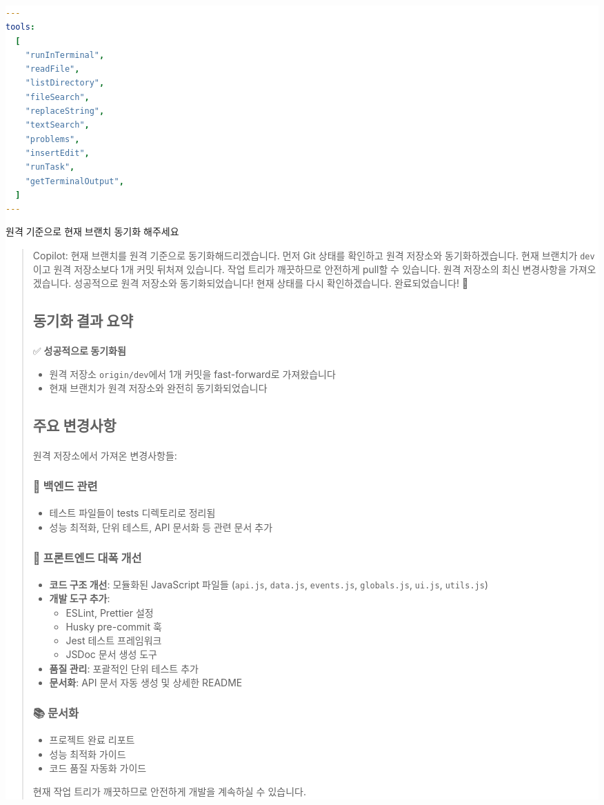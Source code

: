 ```yaml
---
tools:
  [
    "runInTerminal",
    "readFile",
    "listDirectory",
    "fileSearch",
    "replaceString",
    "textSearch",
    "problems",
    "insertEdit",
    "runTask",
    "getTerminalOutput",
  ]
---
```


원격 기준으로 현재 브랜치 동기화 해주세요

> Copilot: 현재 브랜치를 원격 기준으로 동기화해드리겠습니다. 먼저 Git 상태를 확인하고 원격 저장소와 동기화하겠습니다. 현재 브랜치가 `dev`이고 원격 저장소보다 1개 커밋 뒤처져 있습니다. 작업 트리가 깨끗하므로 안전하게 pull할 수 있습니다. 원격 저장소의 최신 변경사항을 가져오겠습니다. 성공적으로 원격 저장소와 동기화되었습니다! 현재 상태를 다시 확인하겠습니다. 완료되었습니다! 🎉
>
> ## 동기화 결과 요약
>
> ✅ **성공적으로 동기화됨**
>
> - 원격 저장소 `origin/dev`에서 1개 커밋을 fast-forward로 가져왔습니다
> - 현재 브랜치가 원격 저장소와 완전히 동기화되었습니다
>
> ## 주요 변경사항
>
> 원격 저장소에서 가져온 변경사항들:
>
> ### 📁 **백엔드 관련**
>
> - 테스트 파일들이 tests 디렉토리로 정리됨
> - 성능 최적화, 단위 테스트, API 문서화 등 관련 문서 추가
>
> ### 🎨 **프론트엔드 대폭 개선**
>
> - **코드 구조 개선**: 모듈화된 JavaScript 파일들 (`api.js`, `data.js`, `events.js`, `globals.js`, `ui.js`, `utils.js`)
> - **개발 도구 추가**:
>   - ESLint, Prettier 설정
>   - Husky pre-commit 훅
>   - Jest 테스트 프레임워크
>   - JSDoc 문서 생성 도구
> - **품질 관리**: 포괄적인 단위 테스트 추가
> - **문서화**: API 문서 자동 생성 및 상세한 README
>
> ### 📚 **문서화**
>
> - 프로젝트 완료 리포트
> - 성능 최적화 가이드
> - 코드 품질 자동화 가이드
>
> 현재 작업 트리가 깨끗하므로 안전하게 개발을 계속하실 수 있습니다.
